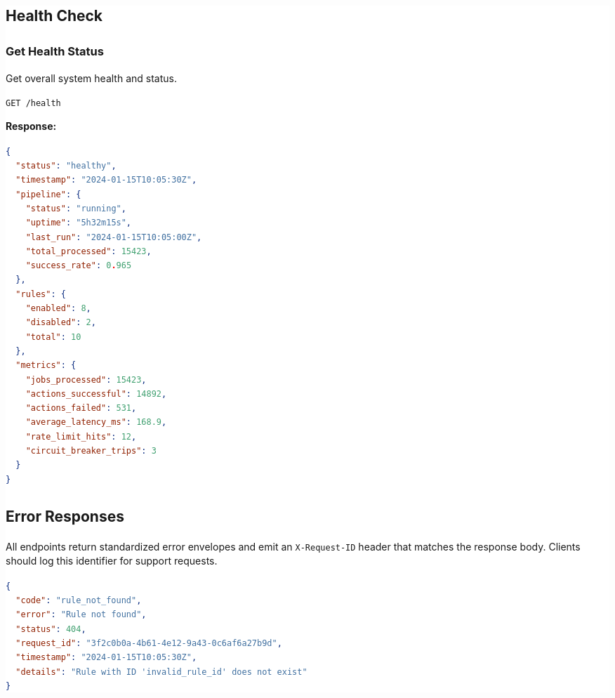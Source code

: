 ## Health Check

### Get Health Status

Get overall system health and status.

```http
GET /health
```

**Response:**
```json
{
  "status": "healthy",
  "timestamp": "2024-01-15T10:05:30Z",
  "pipeline": {
    "status": "running",
    "uptime": "5h32m15s",
    "last_run": "2024-01-15T10:05:00Z",
    "total_processed": 15423,
    "success_rate": 0.965
  },
  "rules": {
    "enabled": 8,
    "disabled": 2,
    "total": 10
  },
  "metrics": {
    "jobs_processed": 15423,
    "actions_successful": 14892,
    "actions_failed": 531,
    "average_latency_ms": 168.9,
    "rate_limit_hits": 12,
    "circuit_breaker_trips": 3
  }
}
```

## Error Responses

All endpoints return standardized error envelopes and emit an `X-Request-ID` header that matches the response body. Clients should log this identifier for support requests.

```json
{
  "code": "rule_not_found",
  "error": "Rule not found",
  "status": 404,
  "request_id": "3f2c0b0a-4b61-4e12-9a43-0c6af6a27b9d",
  "timestamp": "2024-01-15T10:05:30Z",
  "details": "Rule with ID 'invalid_rule_id' does not exist"
}
```
